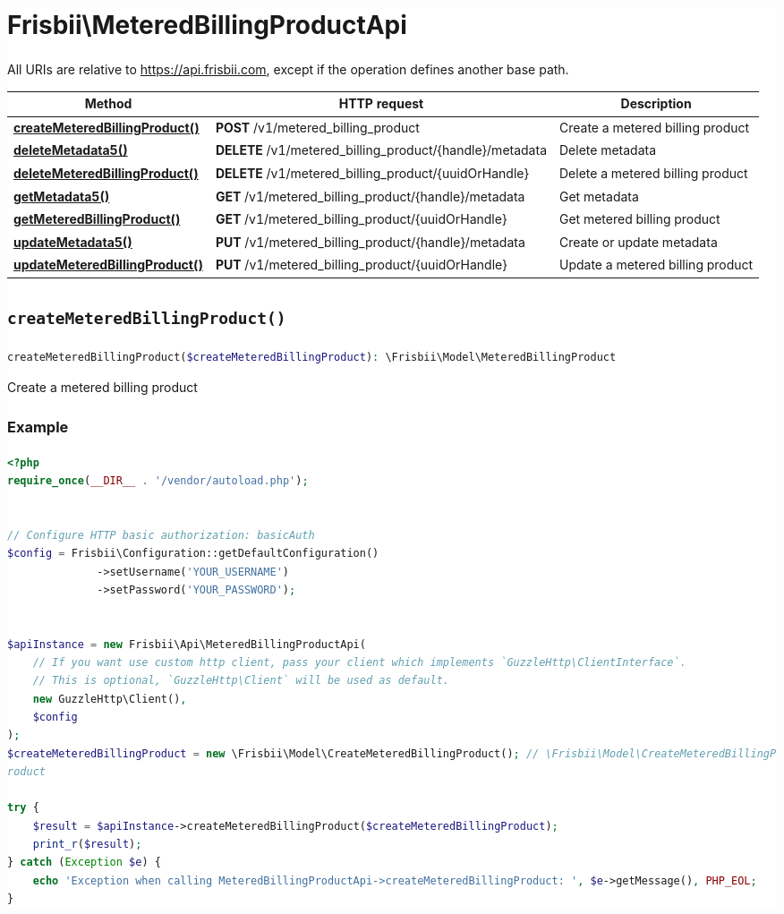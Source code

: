 # Frisbii\MeteredBillingProductApi

All URIs are relative to https://api.frisbii.com, except if the operation defines another base path.

| Method | HTTP request | Description |
| ------------- | ------------- | ------------- |
| [**createMeteredBillingProduct()**](MeteredBillingProductApi.md#createMeteredBillingProduct) | **POST** /v1/metered_billing_product | Create a metered billing product |
| [**deleteMetadata5()**](MeteredBillingProductApi.md#deleteMetadata5) | **DELETE** /v1/metered_billing_product/{handle}/metadata | Delete metadata |
| [**deleteMeteredBillingProduct()**](MeteredBillingProductApi.md#deleteMeteredBillingProduct) | **DELETE** /v1/metered_billing_product/{uuidOrHandle} | Delete a metered billing product |
| [**getMetadata5()**](MeteredBillingProductApi.md#getMetadata5) | **GET** /v1/metered_billing_product/{handle}/metadata | Get metadata |
| [**getMeteredBillingProduct()**](MeteredBillingProductApi.md#getMeteredBillingProduct) | **GET** /v1/metered_billing_product/{uuidOrHandle} | Get metered billing product |
| [**updateMetadata5()**](MeteredBillingProductApi.md#updateMetadata5) | **PUT** /v1/metered_billing_product/{handle}/metadata | Create or update metadata |
| [**updateMeteredBillingProduct()**](MeteredBillingProductApi.md#updateMeteredBillingProduct) | **PUT** /v1/metered_billing_product/{uuidOrHandle} | Update a metered billing product |


## `createMeteredBillingProduct()`

```php
createMeteredBillingProduct($createMeteredBillingProduct): \Frisbii\Model\MeteredBillingProduct
```

Create a metered billing product

### Example

```php
<?php
require_once(__DIR__ . '/vendor/autoload.php');


// Configure HTTP basic authorization: basicAuth
$config = Frisbii\Configuration::getDefaultConfiguration()
              ->setUsername('YOUR_USERNAME')
              ->setPassword('YOUR_PASSWORD');


$apiInstance = new Frisbii\Api\MeteredBillingProductApi(
    // If you want use custom http client, pass your client which implements `GuzzleHttp\ClientInterface`.
    // This is optional, `GuzzleHttp\Client` will be used as default.
    new GuzzleHttp\Client(),
    $config
);
$createMeteredBillingProduct = new \Frisbii\Model\CreateMeteredBillingProduct(); // \Frisbii\Model\CreateMeteredBillingProduct

try {
    $result = $apiInstance->createMeteredBillingProduct($createMeteredBillingProduct);
    print_r($result);
} catch (Exception $e) {
    echo 'Exception when calling MeteredBillingProductApi->createMeteredBillingProduct: ', $e->getMessage(), PHP_EOL;
}
```
